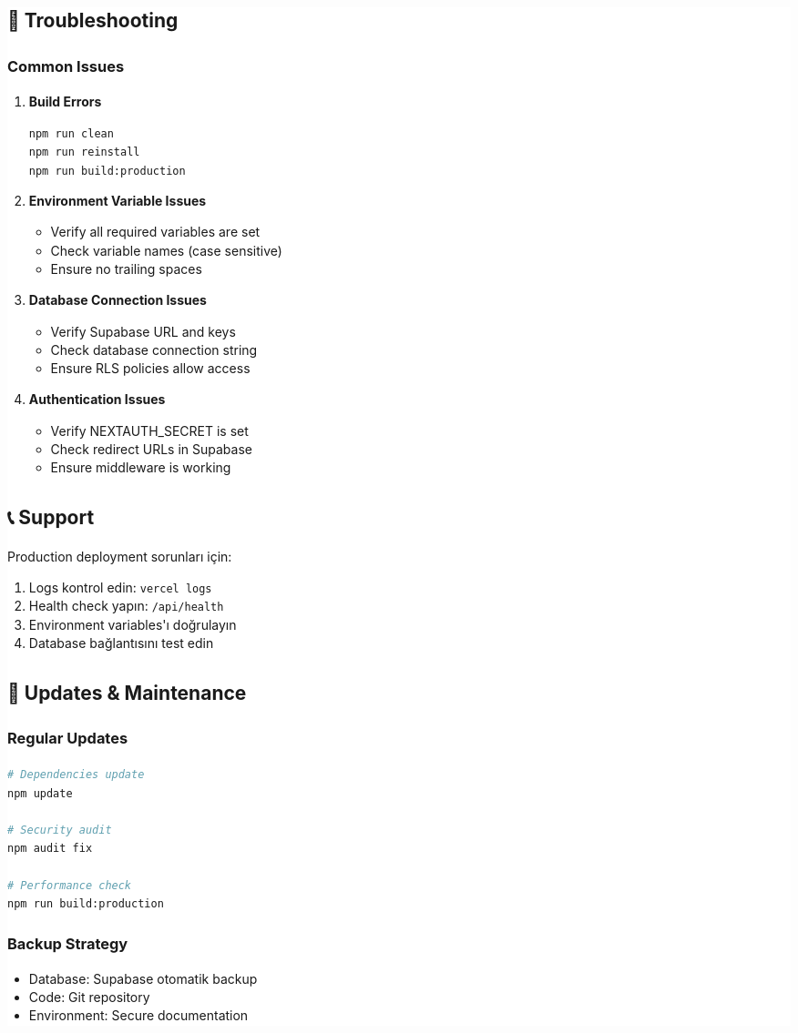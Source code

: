 ## 🚨 Troubleshooting

### Common Issues

1. **Build Errors**
   ```bash
   npm run clean
   npm run reinstall
   npm run build:production
   ```

2. **Environment Variable Issues**
   - Verify all required variables are set
   - Check variable names (case sensitive)
   - Ensure no trailing spaces

3. **Database Connection Issues**
   - Verify Supabase URL and keys
   - Check database connection string
   - Ensure RLS policies allow access

4. **Authentication Issues**
   - Verify NEXTAUTH_SECRET is set
   - Check redirect URLs in Supabase
   - Ensure middleware is working

## 📞 Support

Production deployment sorunları için:
1. Logs kontrol edin: `vercel logs`
2. Health check yapın: `/api/health`
3. Environment variables'ı doğrulayın
4. Database bağlantısını test edin

## 🔄 Updates & Maintenance

### Regular Updates
```bash
# Dependencies update
npm update

# Security audit
npm audit fix

# Performance check
npm run build:production
```

### Backup Strategy
- Database: Supabase otomatik backup
- Code: Git repository
- Environment: Secure documentation